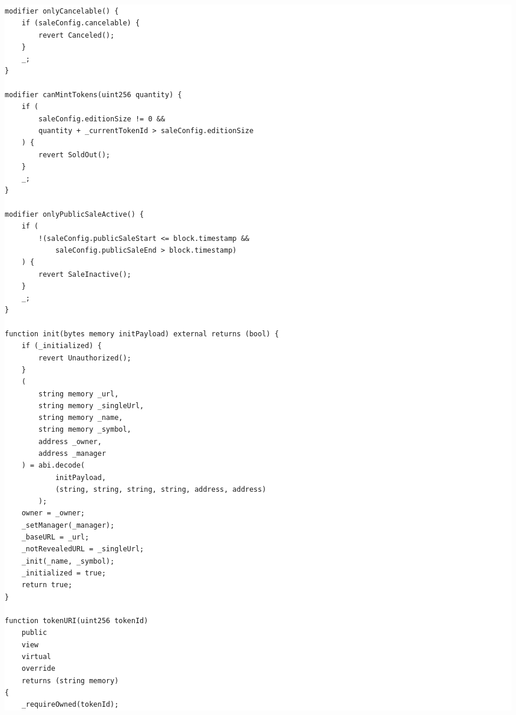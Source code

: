     modifier onlyCancelable() {
        if (saleConfig.cancelable) {
            revert Canceled();
        }
        _;
    }

    modifier canMintTokens(uint256 quantity) {
        if (
            saleConfig.editionSize != 0 &&
            quantity + _currentTokenId > saleConfig.editionSize
        ) {
            revert SoldOut();
        }
        _;
    }

    modifier onlyPublicSaleActive() {
        if (
            !(saleConfig.publicSaleStart <= block.timestamp &&
                saleConfig.publicSaleEnd > block.timestamp)
        ) {
            revert SaleInactive();
        }
        _;
    }

    function init(bytes memory initPayload) external returns (bool) {
        if (_initialized) {
            revert Unauthorized();
        }
        (
            string memory _url,
            string memory _singleUrl,
            string memory _name,
            string memory _symbol,
            address _owner,
            address _manager
        ) = abi.decode(
                initPayload,
                (string, string, string, string, address, address)
            );
        owner = _owner;
        _setManager(_manager);
        _baseURL = _url;
        _notRevealedURL = _singleUrl;
        _init(_name, _symbol);
        _initialized = true;
        return true;
    }

    function tokenURI(uint256 tokenId)
        public
        view
        virtual
        override
        returns (string memory)
    {
        _requireOwned(tokenId);
